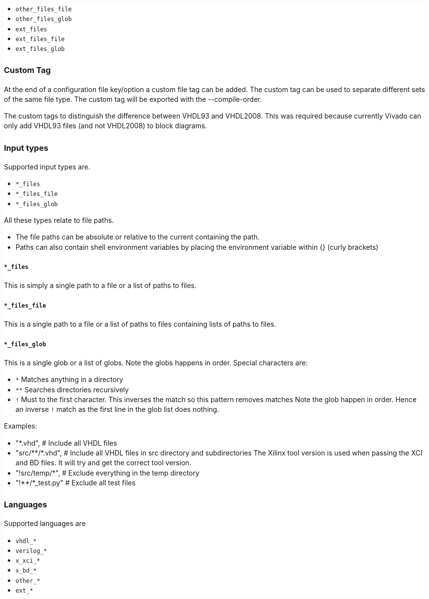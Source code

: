  * `other_files_file`
 * `other_files_glob`
 * `ext_files`
 * `ext_files_file`
 * `ext_files_glob`


### Custom Tag
At the end of a configuration file key/option a custom file tag can be added. The custom tag can be used to separate different sets of the same file type. The custom tag will be exported with the --compile-order.

The custom tags to distinguish the difference between VHDL93 and VHDL2008. This was required because currently Vivado can only add VHDL93 files (and not VHDL2008) to block diagrams.

### Input types
Supported input types are.

* `*_files` 
* `*_files_file`
* `*_files_glob`

All these types relate to file paths.
* The file paths can be absolute or relative to the current containing the path.
* Paths can also contain shell environment variables by placing the environment variable within {} (curly brackets)

#### `*_files` 
This is simply a single path to a file or a list of paths to files.

#### `*_files_file`
This is a single path to a file or a list of paths to files containing lists of paths to files.

#### `*_files_glob`
This is a single glob or a list of globs. Note the globs happens in order. Special characters are:
* `*` Matches anything in a directory
* `**` Searches directories recursively
* `!` Must to the first character. This inverses the match so this pattern removes matches
Note the glob happen in order. Hence an inverse `!` match as the first line in the glob list does nothing.

Examples:
 * "*.vhd",          # Include all VHDL files
 * "src/**/*.vhd",   # Include all VHDL files in src directory and subdirectories
The Xilinx tool version is used when passing the XCI and BD files. It will try and get the correct tool version.
 * "!src/temp/*",    # Exclude everything in the temp directory
 * "!**/*_test.py"   # Exclude all test files

### Languages
Supported languages are

* `vhdl_*`
* `verilog_*`
* `x_xci_*`
* `x_bd_*`
* `other_*`
* `ext_*`
